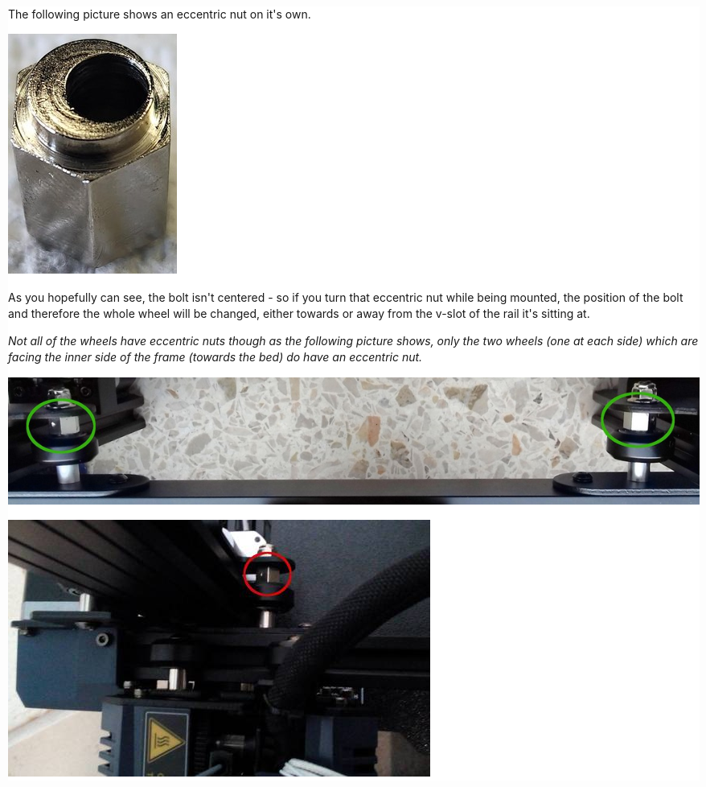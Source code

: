 The following picture shows an eccentric nut on it's own.  

![Ecc nut solo](../assets/images/eccentric_nut2_web.jpeg)  

As you hopefully can see, the bolt isn't centered - so if you turn that eccentric nut while being mounted, the position of the bolt and therefore the whole wheel will be changed, either towards or away from the v-slot of the rail it's sitting at. 

*Not all of the wheels have eccentric nuts though as the following picture shows, only the two wheels (one at each side) which are facing the inner side of the frame (towards the bed) do have an eccentric nut.* 

![ecc nuts positions](../assets/images/axes_x-ecc-nuts_web.jpg)  
    
![ecc nut left side](../assets/images/x-axis_left-side-nut_web.jpg)
  